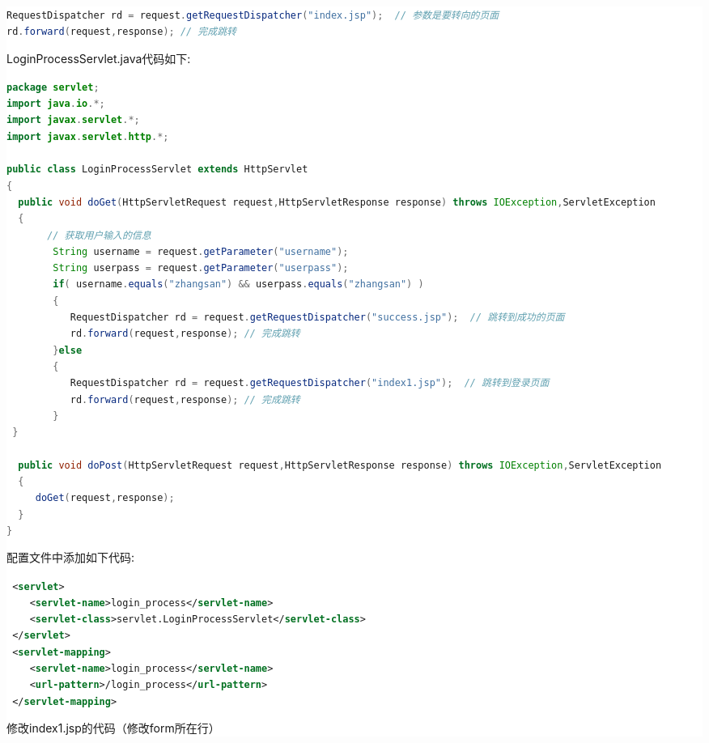 ```java
RequestDispatcher rd = request.getRequestDispatcher("index.jsp");  // 参数是要转向的页面
rd.forward(request,response); // 完成跳转
```



LoginProcessServlet.java代码如下: 
```java
package servlet;
import java.io.*;
import javax.servlet.*;
import javax.servlet.http.*;

public class LoginProcessServlet extends HttpServlet
{
  public void doGet(HttpServletRequest request,HttpServletResponse response) throws IOException,ServletException
  {
       // 获取用户输入的信息
        String username = request.getParameter("username");
        String userpass = request.getParameter("userpass");
        if( username.equals("zhangsan") && userpass.equals("zhangsan") )
        {
           RequestDispatcher rd = request.getRequestDispatcher("success.jsp");  // 跳转到成功的页面
           rd.forward(request,response); // 完成跳转 
        }else
        {
           RequestDispatcher rd = request.getRequestDispatcher("index1.jsp");  // 跳转到登录页面
           rd.forward(request,response); // 完成跳转 
        }
 }

  public void doPost(HttpServletRequest request,HttpServletResponse response) throws IOException,ServletException
  {
     doGet(request,response);
  }
}
```
配置文件中添加如下代码: 

```xml
 <servlet>
    <servlet-name>login_process</servlet-name>
    <servlet-class>servlet.LoginProcessServlet</servlet-class>
 </servlet>
 <servlet-mapping>
    <servlet-name>login_process</servlet-name>
    <url-pattern>/login_process</url-pattern>
 </servlet-mapping>
```

修改index1.jsp的代码（修改form所在行）
